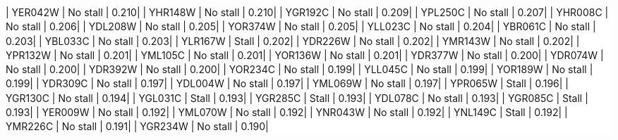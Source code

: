 | YER042W   | No stall |   0.210|
| YHR148W   | No stall |   0.210|
| YGR192C   | No stall |   0.209|
| YPL250C   | No stall |   0.207|
| YHR008C   | No stall |   0.206|
| YDL208W   | No stall |   0.205|
| YOR374W   | No stall |   0.205|
| YLL023C   | No stall |   0.204|
| YBR061C   | No stall |   0.203|
| YBL033C   | No stall |   0.203|
| YLR167W   | Stall    |   0.202|
| YDR226W   | No stall |   0.202|
| YMR143W   | No stall |   0.202|
| YPR132W   | No stall |   0.201|
| YML105C   | No stall |   0.201|
| YOR136W   | No stall |   0.201|
| YDR377W   | No stall |   0.200|
| YDR074W   | No stall |   0.200|
| YDR392W   | No stall |   0.200|
| YOR234C   | No stall |   0.199|
| YLL045C   | No stall |   0.199|
| YOR189W   | No stall |   0.199|
| YDR309C   | No stall |   0.197|
| YDL004W   | No stall |   0.197|
| YML069W   | No stall |   0.197|
| YPR065W   | Stall    |   0.196|
| YGR130C   | No stall |   0.194|
| YGL031C   | Stall    |   0.193|
| YGR285C   | Stall    |   0.193|
| YDL078C   | No stall |   0.193|
| YGR085C   | Stall    |   0.193|
| YER009W   | No stall |   0.192|
| YML070W   | No stall |   0.192|
| YNR043W   | No stall |   0.192|
| YNL149C   | Stall    |   0.192|
| YMR226C   | No stall |   0.191|
| YGR234W   | No stall |   0.190|